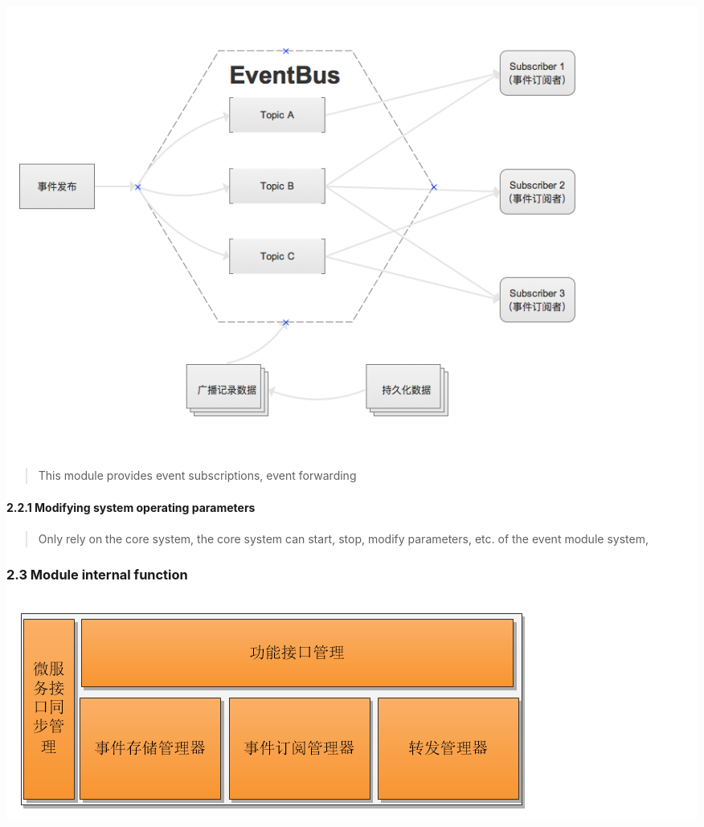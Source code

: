 ![event-bus-model](image/eventbus/event-bus-model.png)

> This module provides event subscriptions, event forwarding

#### 2.2.1 Modifying system operating parameters

> Only rely on the core system, the core system can start, stop, modify parameters, etc. of the event module system,

### 2.3 Module internal function
![event-bus-function](image/eventbus/event-bus-function.png)
